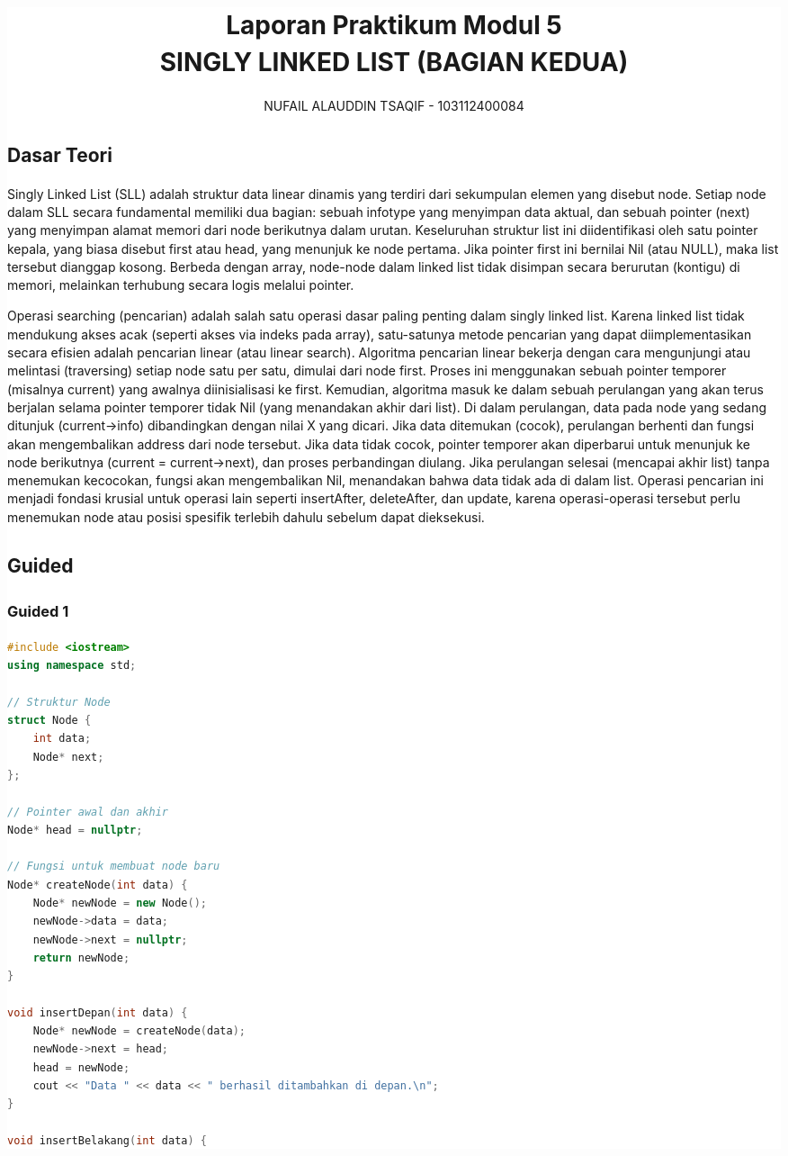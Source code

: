 # <h1 align="center">Laporan Praktikum Modul 5 <br> SINGLY LINKED LIST (BAGIAN KEDUA)</h1>
<p align="center">NUFAIL ALAUDDIN TSAQIF - 103112400084</p>

## Dasar Teori
Singly Linked List (SLL) adalah struktur data linear dinamis yang terdiri dari sekumpulan elemen yang disebut node. Setiap node dalam SLL secara fundamental memiliki dua bagian: sebuah infotype yang menyimpan data aktual, dan sebuah pointer (next) yang menyimpan alamat memori dari node berikutnya dalam urutan. Keseluruhan struktur list ini diidentifikasi oleh satu pointer kepala, yang biasa disebut first atau head, yang menunjuk ke node pertama. Jika pointer first ini bernilai Nil (atau NULL), maka list tersebut dianggap kosong. Berbeda dengan array, node-node dalam linked list tidak disimpan secara berurutan (kontigu) di memori, melainkan terhubung secara logis melalui pointer.

Operasi searching (pencarian) adalah salah satu operasi dasar paling penting dalam singly linked list. Karena linked list tidak mendukung akses acak (seperti akses via indeks pada array), satu-satunya metode pencarian yang dapat diimplementasikan secara efisien adalah pencarian linear (atau linear search). Algoritma pencarian linear bekerja dengan cara mengunjungi atau melintasi (traversing) setiap node satu per satu, dimulai dari node first. Proses ini menggunakan sebuah pointer temporer (misalnya current) yang awalnya diinisialisasi ke first. Kemudian, algoritma masuk ke dalam sebuah perulangan yang akan terus berjalan selama pointer temporer tidak Nil (yang menandakan akhir dari list). Di dalam perulangan, data pada node yang sedang ditunjuk (current->info) dibandingkan dengan nilai X yang dicari. Jika data ditemukan (cocok), perulangan berhenti dan fungsi akan mengembalikan address dari node tersebut. Jika data tidak cocok, pointer temporer akan diperbarui untuk menunjuk ke node berikutnya (current = current->next), dan proses perbandingan diulang. Jika perulangan selesai (mencapai akhir list) tanpa menemukan kecocokan, fungsi akan mengembalikan Nil, menandakan bahwa data tidak ada di dalam list. Operasi pencarian ini menjadi fondasi krusial untuk operasi lain seperti insertAfter, deleteAfter, dan update, karena operasi-operasi tersebut perlu menemukan node atau posisi spesifik terlebih dahulu sebelum dapat dieksekusi.

## Guided

### Guided 1
```c++
#include <iostream>
using namespace std;

// Struktur Node
struct Node {
    int data;
    Node* next;
};

// Pointer awal dan akhir
Node* head = nullptr;

// Fungsi untuk membuat node baru
Node* createNode(int data) {
    Node* newNode = new Node();
    newNode->data = data;
    newNode->next = nullptr;
    return newNode;
}

void insertDepan(int data) {
    Node* newNode = createNode(data);
    newNode->next = head;
    head = newNode;
    cout << "Data " << data << " berhasil ditambahkan di depan.\n";
}

void insertBelakang(int data) {
```